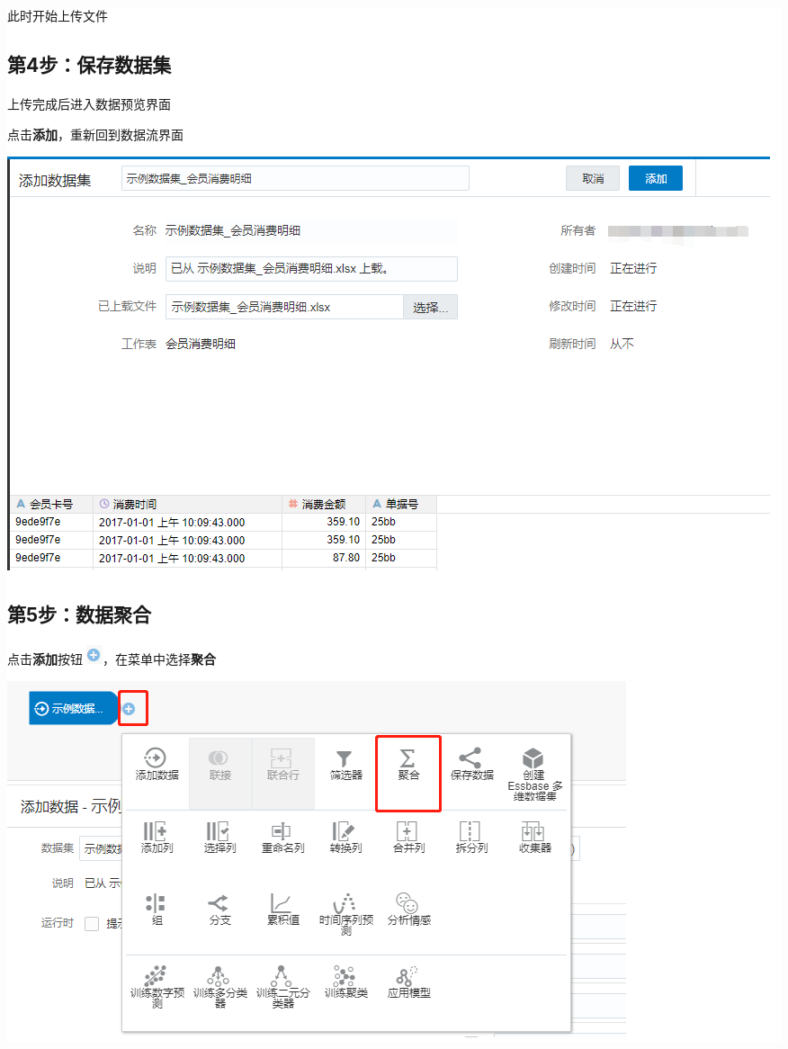 此时开始上传文件

## 第4步：保存数据集

上传完成后进入数据预览界面

点击**添加**，重新回到数据流界面

 ![Image](img/0401保存.png)

## 第5步：数据聚合

点击**添加**按钮 <img src="img/button.png" />，在菜单中选择**聚合**

 ![Image](img/0501聚合.png)

